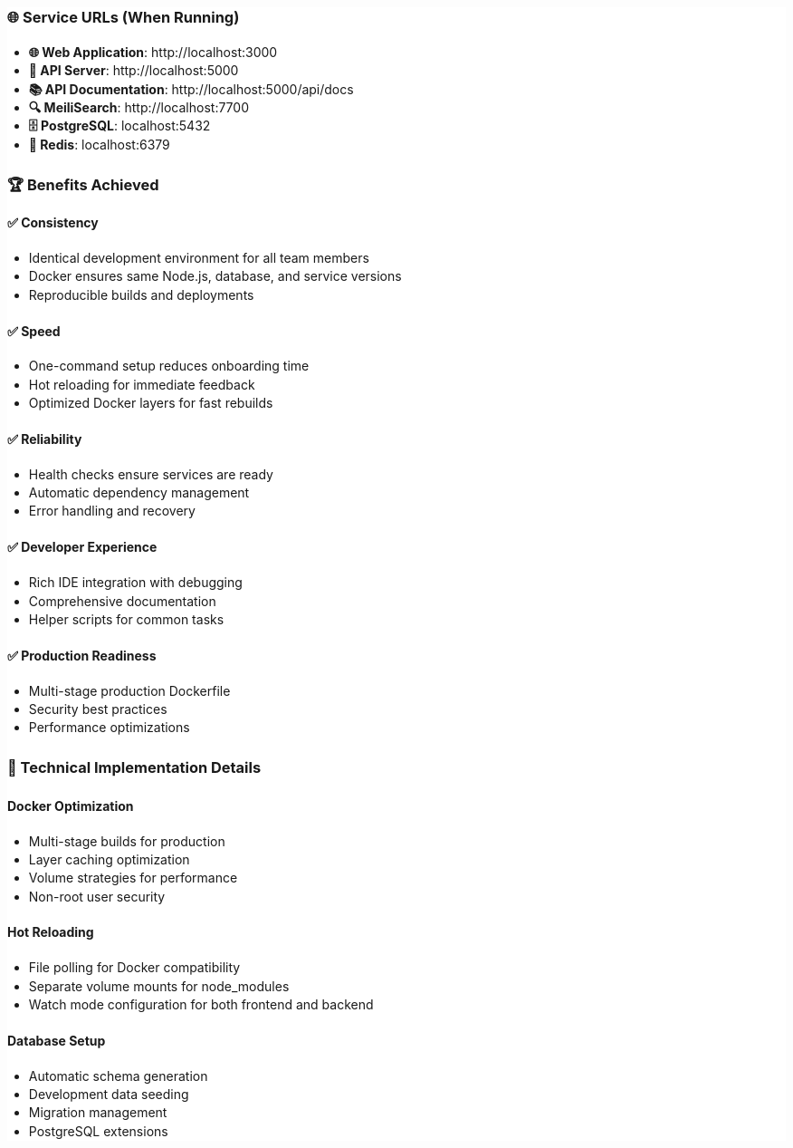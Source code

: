 ### 🌐 Service URLs (When Running)

- **🌐 Web Application**: http://localhost:3000
- **🚀 API Server**: http://localhost:5000
- **📚 API Documentation**: http://localhost:5000/api/docs
- **🔍 MeiliSearch**: http://localhost:7700
- **🗄️ PostgreSQL**: localhost:5432
- **📝 Redis**: localhost:6379

### 🏆 Benefits Achieved

#### ✅ **Consistency**
- Identical development environment for all team members
- Docker ensures same Node.js, database, and service versions
- Reproducible builds and deployments

#### ✅ **Speed**
- One-command setup reduces onboarding time
- Hot reloading for immediate feedback
- Optimized Docker layers for fast rebuilds

#### ✅ **Reliability**
- Health checks ensure services are ready
- Automatic dependency management
- Error handling and recovery

#### ✅ **Developer Experience**
- Rich IDE integration with debugging
- Comprehensive documentation
- Helper scripts for common tasks

#### ✅ **Production Readiness**
- Multi-stage production Dockerfile
- Security best practices
- Performance optimizations

### 🔧 Technical Implementation Details

#### **Docker Optimization**
- Multi-stage builds for production
- Layer caching optimization
- Volume strategies for performance
- Non-root user security

#### **Hot Reloading**
- File polling for Docker compatibility
- Separate volume mounts for node_modules
- Watch mode configuration for both frontend and backend

#### **Database Setup**
- Automatic schema generation
- Development data seeding
- Migration management
- PostgreSQL extensions
